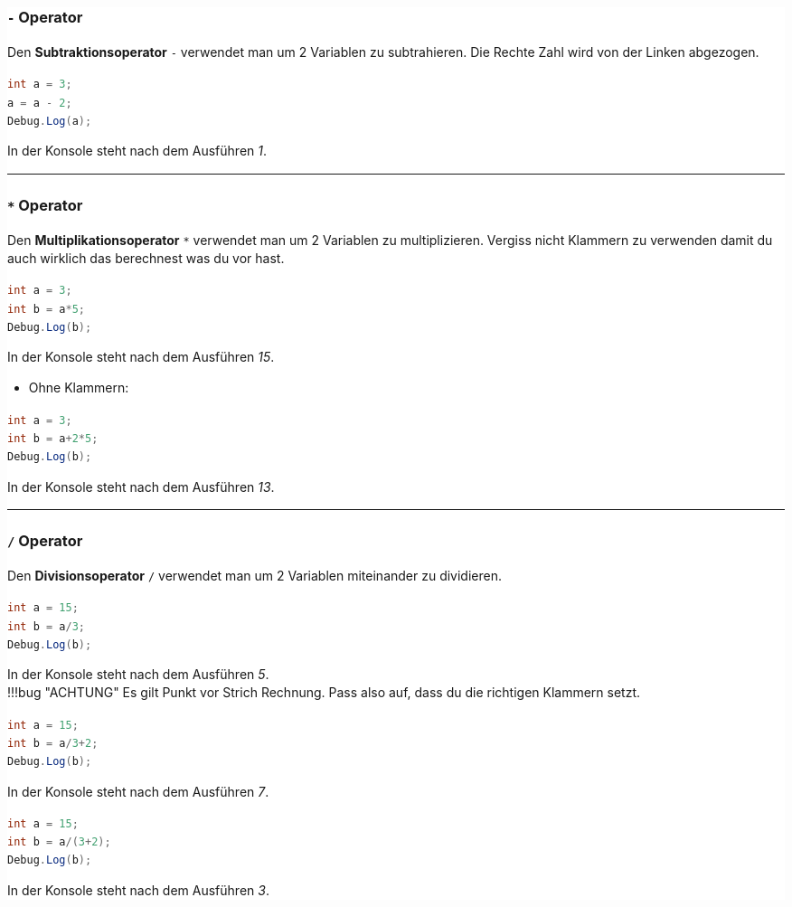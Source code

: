### ```-``` Operator
Den **Subtraktionsoperator** ```-``` verwendet man um 2 Variablen zu subtrahieren. Die Rechte Zahl wird von der Linken abgezogen.

``` c#
int a = 3; 
a = a - 2;
Debug.Log(a);
```
In der Konsole steht nach dem Ausführen *1*. 

---- 

### ```*``` Operator
Den **Multiplikationsoperator** ```*``` verwendet man um 2 Variablen zu multiplizieren. Vergiss nicht Klammern zu verwenden damit du auch wirklich das berechnest was du vor hast.

``` c#
int a = 3;
int b = a*5;
Debug.Log(b);
```

In der Konsole steht nach dem Ausführen *15*.  

* Ohne Klammern:
``` c#
int a = 3;
int b = a+2*5;
Debug.Log(b);
```
In der Konsole steht nach dem Ausführen *13*.  

---- 

### ```/``` Operator
Den **Divisionsoperator** ```/``` verwendet man um 2 Variablen miteinander zu dividieren. 
``` c#
int a = 15;
int b = a/3;
Debug.Log(b);
```
In der Konsole steht nach dem Ausführen *5*.  
!!!bug "ACHTUNG"
    Es gilt Punkt vor Strich Rechnung. Pass also auf, dass du die richtigen Klammern setzt.
``` c#
int a = 15;
int b = a/3+2;
Debug.Log(b);
```
In der Konsole steht nach dem Ausführen *7*. 

``` c#
int a = 15;
int b = a/(3+2);
Debug.Log(b);
```
In der Konsole steht nach dem Ausführen *3*.  
